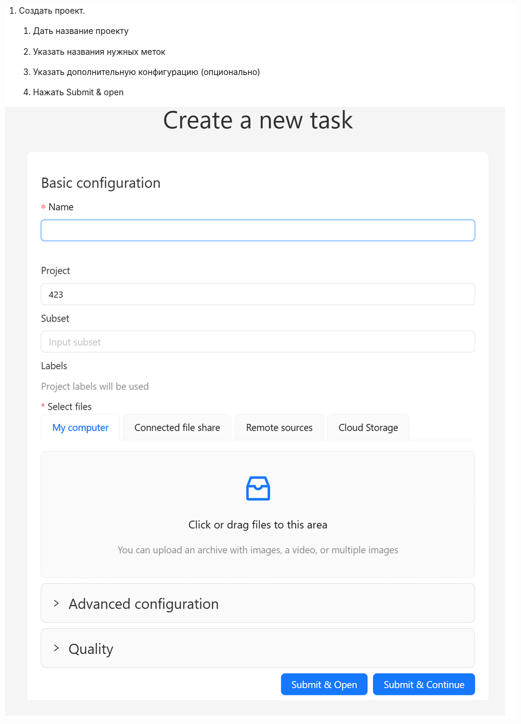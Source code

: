 1. Создать проект.

   1. Дать название проекту

   2. Указать названия нужных меток

   3. Указать дополнительную конфигурацию (опционально)

   4. Нажать Submit & open

![](../imgs/use-case/create_task.png)
